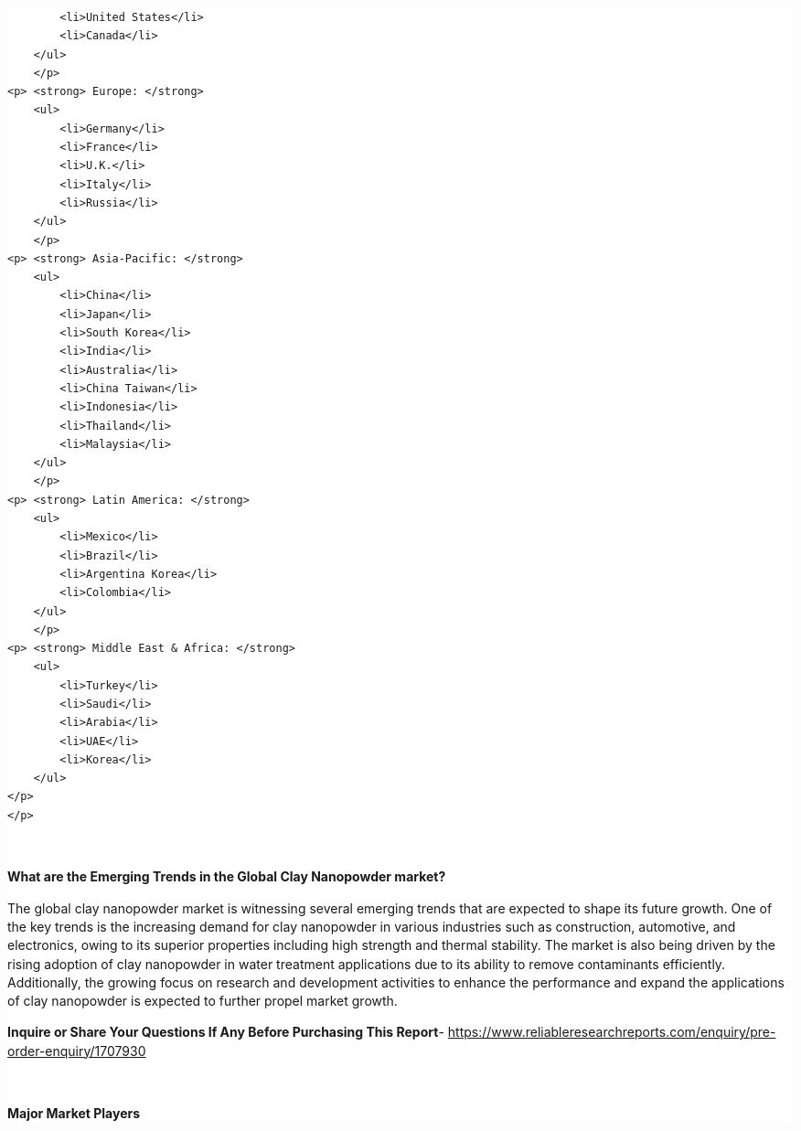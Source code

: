             <li>United States</li>
            <li>Canada</li>
        </ul>
        </p> 
    <p> <strong> Europe: </strong>
        <ul>
            <li>Germany</li>
            <li>France</li>
            <li>U.K.</li>
            <li>Italy</li>
            <li>Russia</li>
        </ul>
        </p> 
    <p> <strong> Asia-Pacific: </strong>
        <ul>
            <li>China</li>
            <li>Japan</li>
            <li>South Korea</li>
            <li>India</li>
            <li>Australia</li>
            <li>China Taiwan</li>
            <li>Indonesia</li>
            <li>Thailand</li>
            <li>Malaysia</li>
        </ul>
        </p> 
    <p> <strong> Latin America: </strong>
        <ul>
            <li>Mexico</li>
            <li>Brazil</li>
            <li>Argentina Korea</li>
            <li>Colombia</li>
        </ul>
        </p> 
    <p> <strong> Middle East & Africa: </strong>
        <ul>
            <li>Turkey</li>
            <li>Saudi</li>
            <li>Arabia</li>
            <li>UAE</li>
            <li>Korea</li>
        </ul>
    </p>
    </p>
<p>&nbsp;</p>
<p><strong>What are the Emerging Trends in the Global Clay Nanopowder market?</strong></p>
<p><p>The global clay nanopowder market is witnessing several emerging trends that are expected to shape its future growth. One of the key trends is the increasing demand for clay nanopowder in various industries such as construction, automotive, and electronics, owing to its superior properties including high strength and thermal stability. The market is also being driven by the rising adoption of clay nanopowder in water treatment applications due to its ability to remove contaminants efficiently. Additionally, the growing focus on research and development activities to enhance the performance and expand the applications of clay nanopowder is expected to further propel market growth.</p></p>
<p><strong>Inquire or Share Your Questions If Any Before Purchasing This Report</strong>- <a href="https://www.reliableresearchreports.com/enquiry/pre-order-enquiry/1707930">https://www.reliableresearchreports.com/enquiry/pre-order-enquiry/1707930</a></p>
<p>&nbsp;</p>
<p><strong>Major Market Players</strong></p>